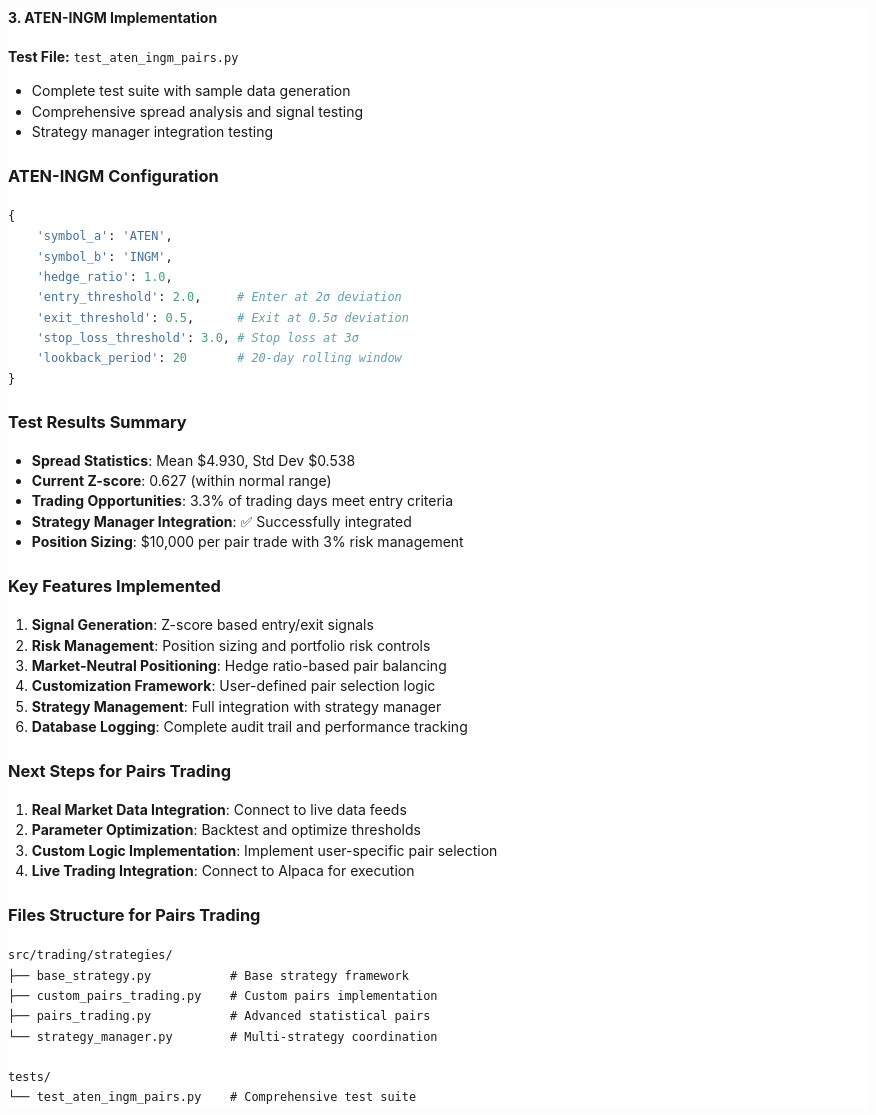 #### **3. ATEN-INGM Implementation**
**Test File:** `test_aten_ingm_pairs.py`
- Complete test suite with sample data generation
- Comprehensive spread analysis and signal testing
- Strategy manager integration testing

### **ATEN-INGM Configuration**
```python
{
    'symbol_a': 'ATEN',
    'symbol_b': 'INGM',
    'hedge_ratio': 1.0,
    'entry_threshold': 2.0,     # Enter at 2σ deviation
    'exit_threshold': 0.5,      # Exit at 0.5σ deviation
    'stop_loss_threshold': 3.0, # Stop loss at 3σ
    'lookback_period': 20       # 20-day rolling window
}
```

### **Test Results Summary**
- **Spread Statistics**: Mean $4.930, Std Dev $0.538
- **Current Z-score**: 0.627 (within normal range)
- **Trading Opportunities**: 3.3% of trading days meet entry criteria
- **Strategy Manager Integration**: ✅ Successfully integrated
- **Position Sizing**: $10,000 per pair trade with 3% risk management

### **Key Features Implemented**
1. **Signal Generation**: Z-score based entry/exit signals
2. **Risk Management**: Position sizing and portfolio risk controls
3. **Market-Neutral Positioning**: Hedge ratio-based pair balancing
4. **Customization Framework**: User-defined pair selection logic
5. **Strategy Management**: Full integration with strategy manager
6. **Database Logging**: Complete audit trail and performance tracking

### **Next Steps for Pairs Trading**
1. **Real Market Data Integration**: Connect to live data feeds
2. **Parameter Optimization**: Backtest and optimize thresholds
3. **Custom Logic Implementation**: Implement user-specific pair selection
4. **Live Trading Integration**: Connect to Alpaca for execution

### **Files Structure for Pairs Trading**
```
src/trading/strategies/
├── base_strategy.py           # Base strategy framework
├── custom_pairs_trading.py    # Custom pairs implementation
├── pairs_trading.py           # Advanced statistical pairs
└── strategy_manager.py        # Multi-strategy coordination

tests/
└── test_aten_ingm_pairs.py    # Comprehensive test suite
```
